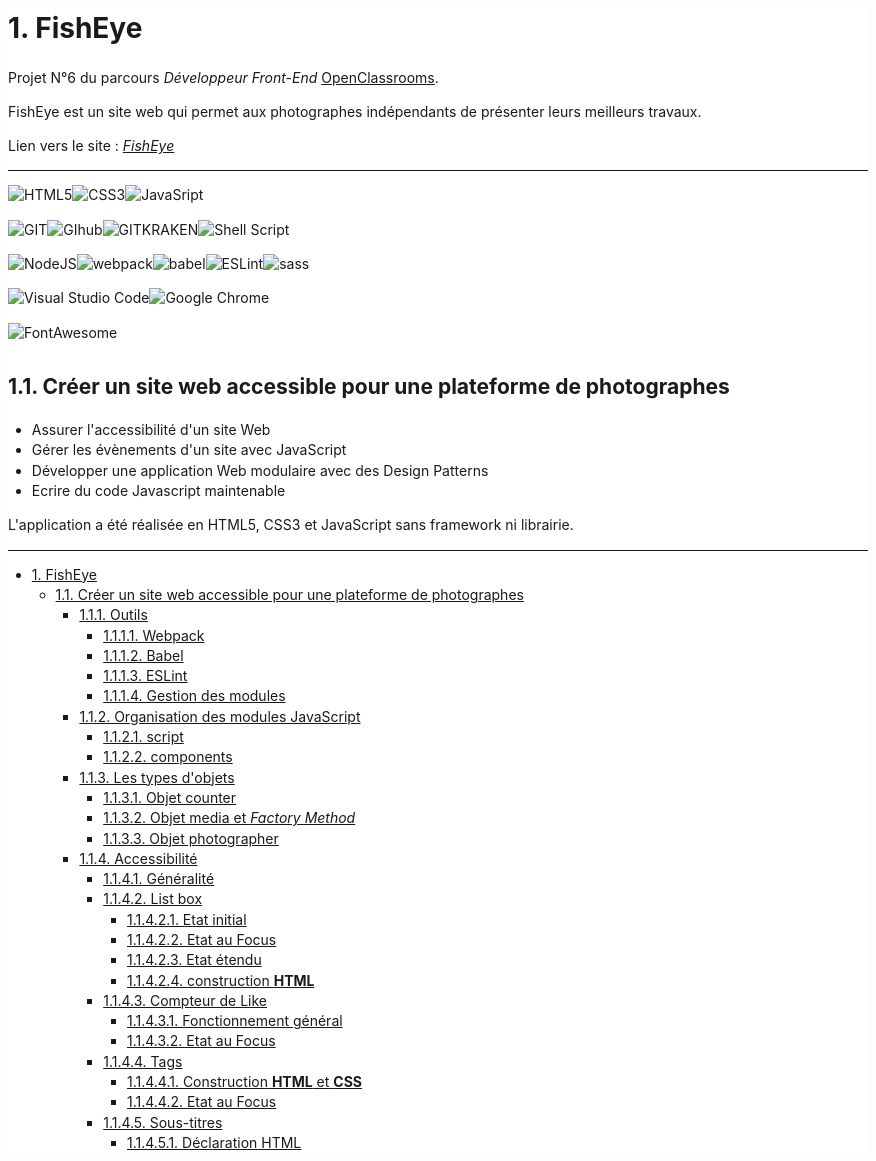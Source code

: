 # 1. FishEye

Projet N°6 du parcours _Développeur Front-End_ [OpenClassrooms](https://openclassrooms.com/fr/).

FishEye est un site web qui permet aux photographes indépendants de présenter leurs meilleurs travaux.

Lien vers le site : 
[*FishEye*](https://remymerienne.github.io/RemyMerienne_6_18052021/index.html)

***

<img alt="HTML5" src="https://img.shields.io/badge/html5-%23E34F26.svg?style=for-the-badge&logo=html5&logoColor=white"><img alt="CSS3" src="https://img.shields.io/badge/css3-%231572B6.svg?style=for-the-badge&logo=css3&logoColor=white"><img alt="JavaSript" src="https://img.shields.io/badge/JavaScript-F7DF1E?style=for-the-badge&logo=javascript&logoColor=black">

<img alt="GIT" src="https://img.shields.io/badge/Git-F05032?style=for-the-badge&logo=git&logoColor=white"><img alt="GIhub" src="https://img.shields.io/badge/GitHub-100000?style=for-the-badge&logo=github&logoColor=white"><img alt="GITKRAKEN" src="https://img.shields.io/badge/GitKraken-179287?style=for-the-badge&logo=GitKraken&logoColor=white">![Shell Script](https://img.shields.io/badge/shell_script-%23121011.svg?style=for-the-badge&logo=gnu-bash&logoColor=white)

![NodeJS](https://img.shields.io/badge/node.js-6DA55F?style=for-the-badge&logo=node.js&logoColor=white)<img alt="webpack" src="https://img.shields.io/badge/Webpack-8DD6F9?style=for-the-badge&logo=Webpack&logoColor=white"><img alt="babel" src="https://img.shields.io/badge/Babel-F9DC3E?style=for-the-badge&logo=babel&logoColor=white"><img alt="ESLint" src="https://img.shields.io/badge/eslint-3A33D1?style=for-the-badge&logo=eslint&logoColor=white"><img alt="sass" src="https://img.shields.io/badge/Sass-CC6699?style=for-the-badge&logo=sass&logoColor=white">

![Visual Studio Code](https://img.shields.io/badge/Visual%20Studio%20Code-0078d7.svg?style=for-the-badge&logo=visual-studio-code&logoColor=white)![Google Chrome](https://img.shields.io/badge/Google%20Chrome-4285F4?style=for-the-badge&logo=GoogleChrome&logoColor=white)

![FontAwesome](https://img.shields.io/badge/Font_Awesome-339AF0?style=for-the-badge&logo=fontawesome&logoColor=white)

## 1.1. Créer un site web accessible pour une plateforme de photographes

- Assurer l'accessibilité d'un site Web
- Gérer les évènements d'un site avec JavaScript
- Développer une application Web modulaire avec des Design Patterns
- Ecrire du code Javascript maintenable

L'application a été réalisée en HTML5, CSS3 et JavaScript sans framework ni librairie.

***

- [1. FishEye](#1-fisheye)
  - [1.1. Créer un site web accessible pour une plateforme de photographes](#11-créer-un-site-web-accessible-pour-une-plateforme-de-photographes)
    - [1.1.1. Outils](#111-outils)
      - [1.1.1.1. Webpack](#1111-webpack)
      - [1.1.1.2. Babel](#1112-babel)
      - [1.1.1.3. ESLint](#1113-eslint)
      - [1.1.1.4. Gestion des modules](#1114-gestion-des-modules)
    - [1.1.2. Organisation des modules JavaScript](#112-organisation-des-modules-javascript)
      - [1.1.2.1. script](#1121-script)
      - [1.1.2.2. components](#1122-components)
    - [1.1.3. Les types d'objets](#113-les-types-dobjets)
      - [1.1.3.1. Objet counter](#1131-objet-counter)
      - [1.1.3.2. Objet media et _Factory Method_](#1132-objet-media-et-factory-method)
      - [1.1.3.3. Objet photographer](#1133-objet-photographer)
    - [1.1.4. Accessibilité](#114-accessibilité)
      - [1.1.4.1. Généralité](#1141-généralité)
      - [1.1.4.2. List box](#1142-list-box)
        - [1.1.4.2.1. Etat initial](#11421-etat-initial)
        - [1.1.4.2.2. Etat au Focus](#11422-etat-au-focus)
        - [1.1.4.2.3. Etat étendu](#11423-etat-étendu)
        - [1.1.4.2.4. construction **HTML**](#11424-construction-html)
      - [1.1.4.3. Compteur de Like](#1143-compteur-de-like)
        - [1.1.4.3.1. Fonctionnement général](#11431-fonctionnement-général)
        - [1.1.4.3.2. Etat au Focus](#11432-etat-au-focus)
      - [1.1.4.4. Tags](#1144-tags)
        - [1.1.4.4.1. Construction **HTML** et **CSS**](#11441-construction-html-et-css)
        - [1.1.4.4.2. Etat au Focus](#11442-etat-au-focus)
      - [1.1.4.5. Sous-titres](#1145-sous-titres)
        - [1.1.4.5.1. Déclaration HTML](#11451-déclaration-html)